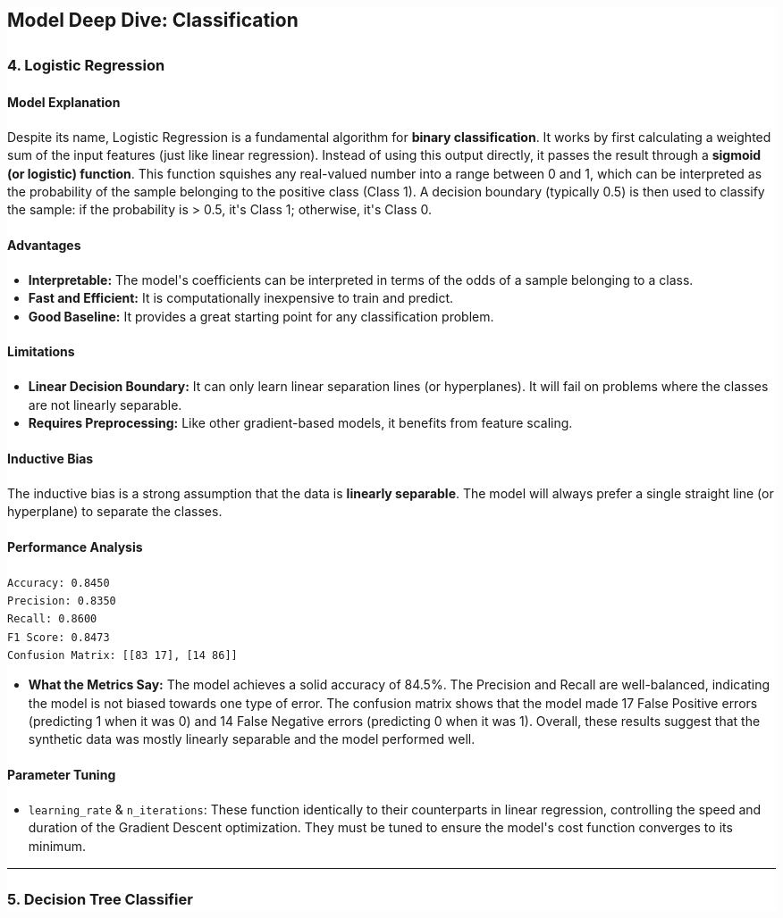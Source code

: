 
## Model Deep Dive: Classification

### 4. Logistic Regression

#### Model Explanation
Despite its name, Logistic Regression is a fundamental algorithm for **binary classification**. It works by first calculating a weighted sum of the input features (just like linear regression). Instead of using this output directly, it passes the result through a **sigmoid (or logistic) function**. This function squishes any real-valued number into a range between 0 and 1, which can be interpreted as the probability of the sample belonging to the positive class (Class 1). A decision boundary (typically 0.5) is then used to classify the sample: if the probability is > 0.5, it's Class 1; otherwise, it's Class 0.

#### Advantages
-   **Interpretable:** The model's coefficients can be interpreted in terms of the odds of a sample belonging to a class.
-   **Fast and Efficient:** It is computationally inexpensive to train and predict.
-   **Good Baseline:** It provides a great starting point for any classification problem.

#### Limitations
-   **Linear Decision Boundary:** It can only learn linear separation lines (or hyperplanes). It will fail on problems where the classes are not linearly separable.
-   **Requires Preprocessing:** Like other gradient-based models, it benefits from feature scaling.

#### Inductive Bias
The inductive bias is a strong assumption that the data is **linearly separable**. The model will always prefer a single straight line (or hyperplane) to separate the classes.

#### Performance Analysis
```
Accuracy: 0.8450
Precision: 0.8350
Recall: 0.8600
F1 Score: 0.8473
Confusion Matrix: [[83 17], [14 86]]
```
-   **What the Metrics Say:** The model achieves a solid accuracy of 84.5%. The Precision and Recall are well-balanced, indicating the model is not biased towards one type of error. The confusion matrix shows that the model made 17 False Positive errors (predicting 1 when it was 0) and 14 False Negative errors (predicting 0 when it was 1). Overall, these results suggest that the synthetic data was mostly linearly separable and the model performed well.

#### Parameter Tuning
-   `learning_rate` & `n_iterations`: These function identically to their counterparts in linear regression, controlling the speed and duration of the Gradient Descent optimization. They must be tuned to ensure the model's cost function converges to its minimum.

---

### 5. Decision Tree Classifier
